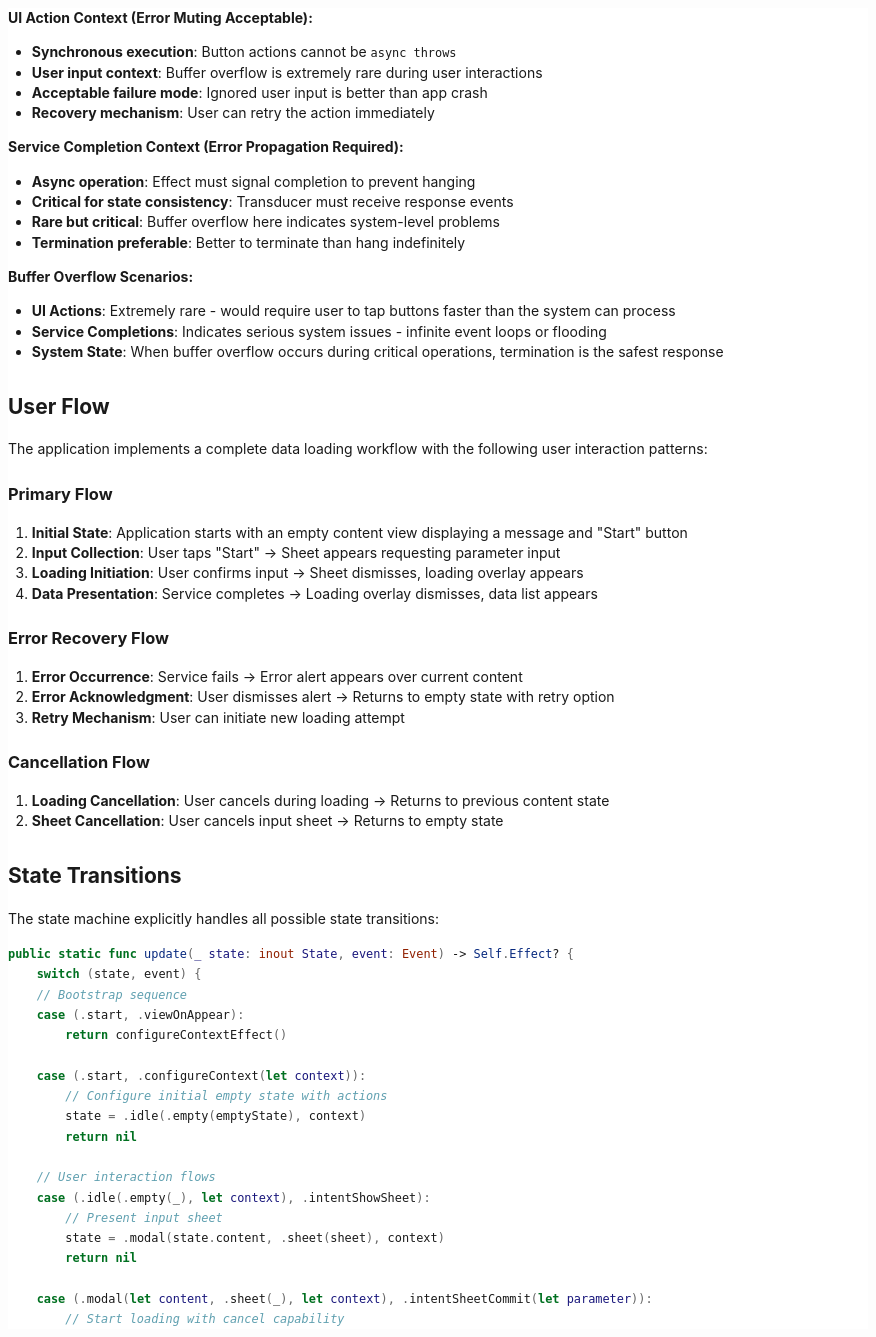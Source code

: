**UI Action Context (Error Muting Acceptable):**
- **Synchronous execution**: Button actions cannot be `async throws`
- **User input context**: Buffer overflow is extremely rare during user interactions
- **Acceptable failure mode**: Ignored user input is better than app crash
- **Recovery mechanism**: User can retry the action immediately

**Service Completion Context (Error Propagation Required):**
- **Async operation**: Effect must signal completion to prevent hanging
- **Critical for state consistency**: Transducer must receive response events
- **Rare but critical**: Buffer overflow here indicates system-level problems
- **Termination preferable**: Better to terminate than hang indefinitely

**Buffer Overflow Scenarios:**
- **UI Actions**: Extremely rare - would require user to tap buttons faster than the system can process
- **Service Completions**: Indicates serious system issues - infinite event loops or flooding
- **System State**: When buffer overflow occurs during critical operations, termination is the safest response

## User Flow

The application implements a complete data loading workflow with the following user interaction patterns:

### Primary Flow
1. **Initial State**: Application starts with an empty content view displaying a message and "Start" button
2. **Input Collection**: User taps "Start" → Sheet appears requesting parameter input
3. **Loading Initiation**: User confirms input → Sheet dismisses, loading overlay appears
4. **Data Presentation**: Service completes → Loading overlay dismisses, data list appears

### Error Recovery Flow  
1. **Error Occurrence**: Service fails → Error alert appears over current content
2. **Error Acknowledgment**: User dismisses alert → Returns to empty state with retry option
3. **Retry Mechanism**: User can initiate new loading attempt

### Cancellation Flow
1. **Loading Cancellation**: User cancels during loading → Returns to previous content state
2. **Sheet Cancellation**: User cancels input sheet → Returns to empty state

## State Transitions

The state machine explicitly handles all possible state transitions:

```swift
public static func update(_ state: inout State, event: Event) -> Self.Effect? {
    switch (state, event) {
    // Bootstrap sequence
    case (.start, .viewOnAppear):
        return configureContextEffect()
        
    case (.start, .configureContext(let context)):
        // Configure initial empty state with actions
        state = .idle(.empty(emptyState), context)
        return nil
        
    // User interaction flows
    case (.idle(.empty(_), let context), .intentShowSheet):
        // Present input sheet
        state = .modal(state.content, .sheet(sheet), context)
        return nil
        
    case (.modal(let content, .sheet(_), let context), .intentSheetCommit(let parameter)):
        // Start loading with cancel capability
```